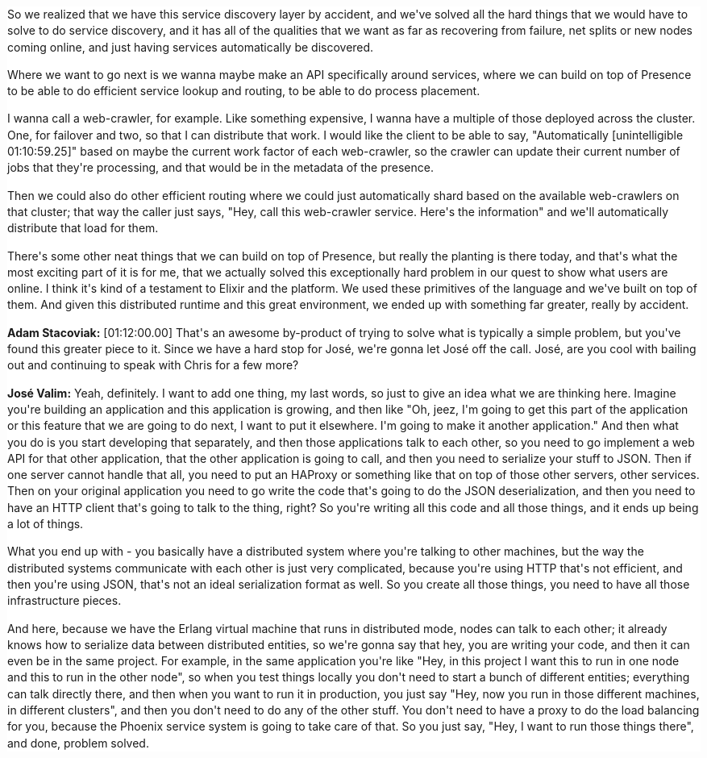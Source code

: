 So we realized that we have this service discovery layer by accident, and we've solved all the hard things that we would have to solve to do service discovery, and it has all of the qualities that we want as far as recovering from failure, net splits or new nodes coming online, and just having services automatically be discovered.

Where we want to go next is we wanna maybe make an API specifically around services, where we can build on top of Presence to be able to do efficient service lookup and routing, to be able to do process placement.

I wanna call a web-crawler, for example. Like something expensive, I wanna have a multiple of those deployed across the cluster. One, for failover and two, so that I can distribute that work. I would like the client to be able to say, "Automatically \[unintelligible 01:10:59.25\]" based on maybe the current work factor of each web-crawler, so the crawler can update their current number of jobs that they're processing, and that would be in the metadata of the presence.

Then we could also do other efficient routing where we could just automatically shard based on the available web-crawlers on that cluster; that way the caller just says, "Hey, call this web-crawler service. Here's the information" and we'll automatically distribute that load for them.

There's some other neat things that we can build on top of Presence, but really the planting is there today, and that's what the most exciting part of it is for me, that we actually solved this exceptionally hard problem in our quest to show what users are online. I think it's kind of a testament to Elixir and the platform. We used these primitives of the language and we've built on top of them. And given this distributed runtime and this great environment, we ended up with something far greater, really by accident.

**Adam Stacoviak:** \[01:12:00.00\] That's an awesome by-product of trying to solve what is typically a simple problem, but you've found this greater piece to it. Since we have a hard stop for José, we're gonna let José off the call. José, are you cool with bailing out and continuing to speak with Chris for a few more?

**José Valim:** Yeah, definitely. I want to add one thing, my last words, so just to give an idea what we are thinking here. Imagine you're building an application and this application is growing, and then like "Oh, jeez, I'm going to get this part of the application or this feature that we are going to do next, I want to put it elsewhere. I'm going to make it another application." And then what you do is you start developing that separately, and then those applications talk to each other, so you need to go implement a web API for that other application, that the other application is going to call, and then you need to serialize your stuff to JSON. Then if one server cannot handle that all, you need to put an HAProxy or something like that on top of those other servers, other services. Then on your original application you need to go write the code that's going to do the JSON deserialization, and then you need to have an HTTP client that's going to talk to the thing, right? So you're writing all this code and all those things, and it ends up being a lot of things.

What you end up with - you basically have a distributed system where you're talking to other machines, but the way the distributed systems communicate with each other is just very complicated, because you're using HTTP that's not efficient, and then you're using JSON, that's not an ideal serialization format as well. So you create all those things, you need to have all those infrastructure pieces.

And here, because we have the Erlang virtual machine that runs in distributed mode, nodes can talk to each other; it already knows how to serialize data between distributed entities, so we're gonna say that hey, you are writing your code, and then it can even be in the same project. For example, in the same application you're like "Hey, in this project I want this to run in one node and this to run in the other node", so when you test things locally you don't need to start a bunch of different entities; everything can talk directly there, and then when you want to run it in production, you just say "Hey, now you run in those different machines, in different clusters", and then you don't need to do any of the other stuff. You don't need to have a proxy to do the load balancing for you, because the Phoenix service system is going to take care of that. So you just say, "Hey, I want to run those things there", and done, problem solved.
